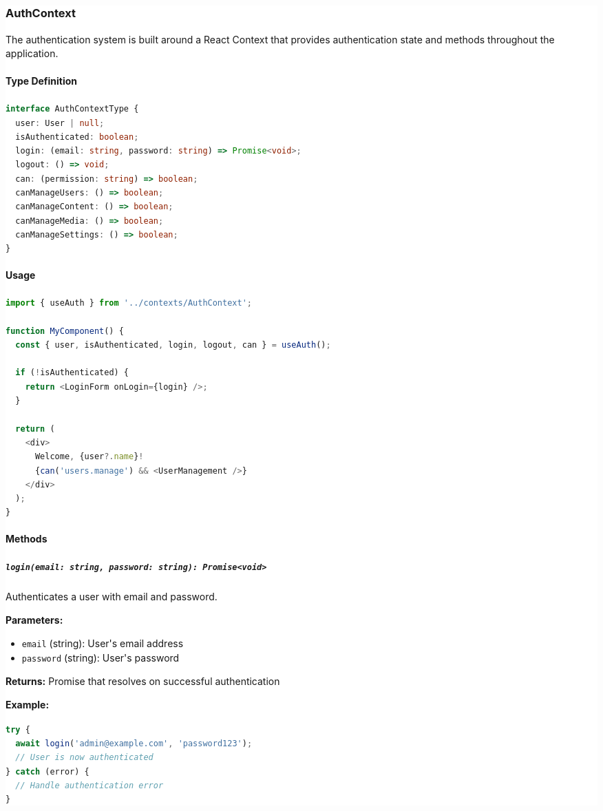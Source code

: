 ### AuthContext

The authentication system is built around a React Context that provides authentication state and methods throughout the application.

#### Type Definition
```typescript
interface AuthContextType {
  user: User | null;
  isAuthenticated: boolean;
  login: (email: string, password: string) => Promise<void>;
  logout: () => void;
  can: (permission: string) => boolean;
  canManageUsers: () => boolean;
  canManageContent: () => boolean;
  canManageMedia: () => boolean;
  canManageSettings: () => boolean;
}
```

#### Usage
```typescript
import { useAuth } from '../contexts/AuthContext';

function MyComponent() {
  const { user, isAuthenticated, login, logout, can } = useAuth();
  
  if (!isAuthenticated) {
    return <LoginForm onLogin={login} />;
  }
  
  return (
    <div>
      Welcome, {user?.name}!
      {can('users.manage') && <UserManagement />}
    </div>
  );
}
```

#### Methods

##### `login(email: string, password: string): Promise<void>`
Authenticates a user with email and password.

**Parameters:**
- `email` (string): User's email address
- `password` (string): User's password

**Returns:** Promise that resolves on successful authentication

**Example:**
```typescript
try {
  await login('admin@example.com', 'password123');
  // User is now authenticated
} catch (error) {
  // Handle authentication error
}
```
